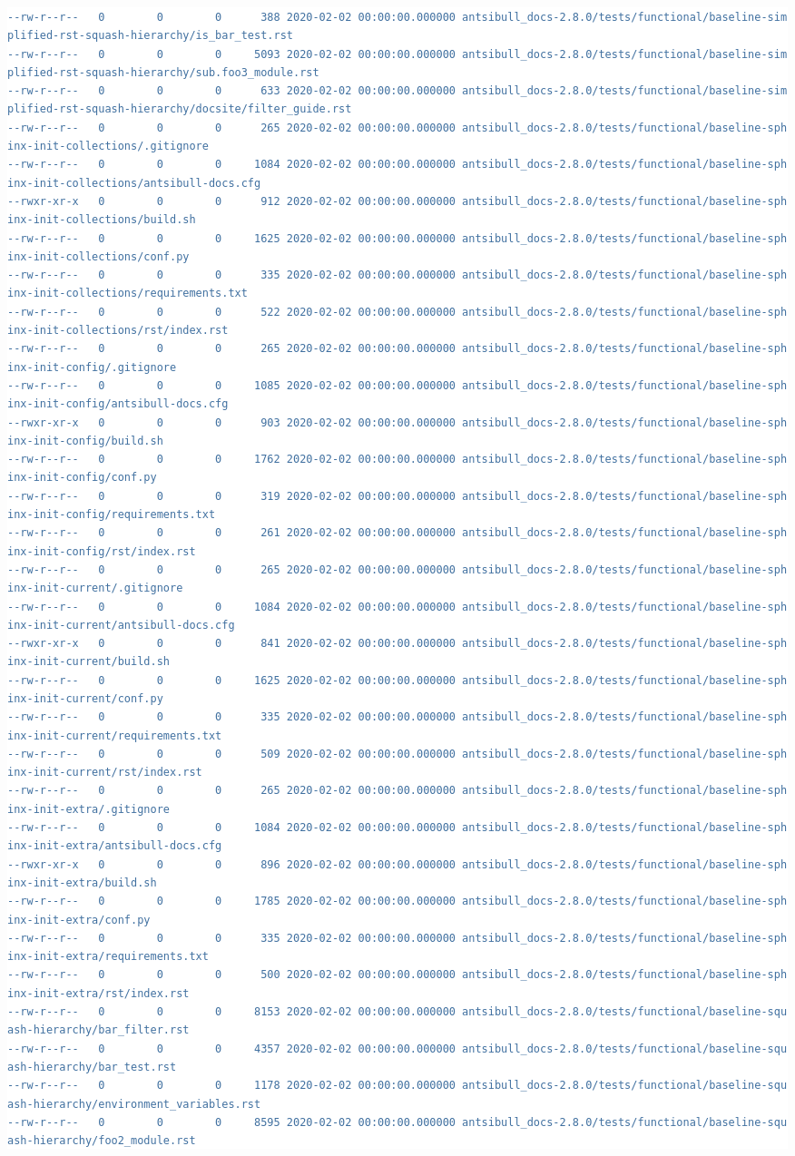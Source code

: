 ```diff
--rw-r--r--   0        0        0      388 2020-02-02 00:00:00.000000 antsibull_docs-2.8.0/tests/functional/baseline-simplified-rst-squash-hierarchy/is_bar_test.rst
--rw-r--r--   0        0        0     5093 2020-02-02 00:00:00.000000 antsibull_docs-2.8.0/tests/functional/baseline-simplified-rst-squash-hierarchy/sub.foo3_module.rst
--rw-r--r--   0        0        0      633 2020-02-02 00:00:00.000000 antsibull_docs-2.8.0/tests/functional/baseline-simplified-rst-squash-hierarchy/docsite/filter_guide.rst
--rw-r--r--   0        0        0      265 2020-02-02 00:00:00.000000 antsibull_docs-2.8.0/tests/functional/baseline-sphinx-init-collections/.gitignore
--rw-r--r--   0        0        0     1084 2020-02-02 00:00:00.000000 antsibull_docs-2.8.0/tests/functional/baseline-sphinx-init-collections/antsibull-docs.cfg
--rwxr-xr-x   0        0        0      912 2020-02-02 00:00:00.000000 antsibull_docs-2.8.0/tests/functional/baseline-sphinx-init-collections/build.sh
--rw-r--r--   0        0        0     1625 2020-02-02 00:00:00.000000 antsibull_docs-2.8.0/tests/functional/baseline-sphinx-init-collections/conf.py
--rw-r--r--   0        0        0      335 2020-02-02 00:00:00.000000 antsibull_docs-2.8.0/tests/functional/baseline-sphinx-init-collections/requirements.txt
--rw-r--r--   0        0        0      522 2020-02-02 00:00:00.000000 antsibull_docs-2.8.0/tests/functional/baseline-sphinx-init-collections/rst/index.rst
--rw-r--r--   0        0        0      265 2020-02-02 00:00:00.000000 antsibull_docs-2.8.0/tests/functional/baseline-sphinx-init-config/.gitignore
--rw-r--r--   0        0        0     1085 2020-02-02 00:00:00.000000 antsibull_docs-2.8.0/tests/functional/baseline-sphinx-init-config/antsibull-docs.cfg
--rwxr-xr-x   0        0        0      903 2020-02-02 00:00:00.000000 antsibull_docs-2.8.0/tests/functional/baseline-sphinx-init-config/build.sh
--rw-r--r--   0        0        0     1762 2020-02-02 00:00:00.000000 antsibull_docs-2.8.0/tests/functional/baseline-sphinx-init-config/conf.py
--rw-r--r--   0        0        0      319 2020-02-02 00:00:00.000000 antsibull_docs-2.8.0/tests/functional/baseline-sphinx-init-config/requirements.txt
--rw-r--r--   0        0        0      261 2020-02-02 00:00:00.000000 antsibull_docs-2.8.0/tests/functional/baseline-sphinx-init-config/rst/index.rst
--rw-r--r--   0        0        0      265 2020-02-02 00:00:00.000000 antsibull_docs-2.8.0/tests/functional/baseline-sphinx-init-current/.gitignore
--rw-r--r--   0        0        0     1084 2020-02-02 00:00:00.000000 antsibull_docs-2.8.0/tests/functional/baseline-sphinx-init-current/antsibull-docs.cfg
--rwxr-xr-x   0        0        0      841 2020-02-02 00:00:00.000000 antsibull_docs-2.8.0/tests/functional/baseline-sphinx-init-current/build.sh
--rw-r--r--   0        0        0     1625 2020-02-02 00:00:00.000000 antsibull_docs-2.8.0/tests/functional/baseline-sphinx-init-current/conf.py
--rw-r--r--   0        0        0      335 2020-02-02 00:00:00.000000 antsibull_docs-2.8.0/tests/functional/baseline-sphinx-init-current/requirements.txt
--rw-r--r--   0        0        0      509 2020-02-02 00:00:00.000000 antsibull_docs-2.8.0/tests/functional/baseline-sphinx-init-current/rst/index.rst
--rw-r--r--   0        0        0      265 2020-02-02 00:00:00.000000 antsibull_docs-2.8.0/tests/functional/baseline-sphinx-init-extra/.gitignore
--rw-r--r--   0        0        0     1084 2020-02-02 00:00:00.000000 antsibull_docs-2.8.0/tests/functional/baseline-sphinx-init-extra/antsibull-docs.cfg
--rwxr-xr-x   0        0        0      896 2020-02-02 00:00:00.000000 antsibull_docs-2.8.0/tests/functional/baseline-sphinx-init-extra/build.sh
--rw-r--r--   0        0        0     1785 2020-02-02 00:00:00.000000 antsibull_docs-2.8.0/tests/functional/baseline-sphinx-init-extra/conf.py
--rw-r--r--   0        0        0      335 2020-02-02 00:00:00.000000 antsibull_docs-2.8.0/tests/functional/baseline-sphinx-init-extra/requirements.txt
--rw-r--r--   0        0        0      500 2020-02-02 00:00:00.000000 antsibull_docs-2.8.0/tests/functional/baseline-sphinx-init-extra/rst/index.rst
--rw-r--r--   0        0        0     8153 2020-02-02 00:00:00.000000 antsibull_docs-2.8.0/tests/functional/baseline-squash-hierarchy/bar_filter.rst
--rw-r--r--   0        0        0     4357 2020-02-02 00:00:00.000000 antsibull_docs-2.8.0/tests/functional/baseline-squash-hierarchy/bar_test.rst
--rw-r--r--   0        0        0     1178 2020-02-02 00:00:00.000000 antsibull_docs-2.8.0/tests/functional/baseline-squash-hierarchy/environment_variables.rst
--rw-r--r--   0        0        0     8595 2020-02-02 00:00:00.000000 antsibull_docs-2.8.0/tests/functional/baseline-squash-hierarchy/foo2_module.rst
```